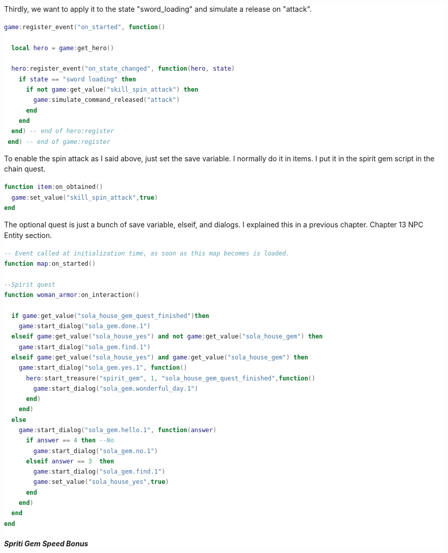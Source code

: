 Thirdly, we want to apply it to the state "sword_loading" and simulate a release on "attack".

```lua
game:register_event("on_started", function()

  local hero = game:get_hero()

  hero:register_event("on_state_changed", function(hero, state)
    if state == "sword loading" then
      if not game:get_value("skill_spin_attack") then
        game:simulate_command_released("attack")
      end
    end
  end) -- end of hero:register
 end) -- end of game:register
  ```
  
To enable the spin attack as I said above, just set the save variable. I normally do it in items. I put it in the spirit gem script in the chain quest.

```lua
function item:on_obtained()
  game:set_value("skill_spin_attack",true)
end
```

The optional quest is just a bunch of save variable, elseif, and dialogs. I explained this in a previous chapter. Chapter 13 NPC Entity section.

```lua
-- Event called at initialization time, as soon as this map becomes is loaded.
function map:on_started()

--Spirit quest
function woman_armor:on_interaction()

  if game:get_value("sola_house_gem_quest_finished")then
    game:start_dialog("sola_gem.done.1")
  elseif game:get_value("sola_house_yes") and not game:get_value("sola_house_gem") then
    game:start_dialog("sola_gem.find.1")
  elseif game:get_value("sola_house_yes") and game:get_value("sola_house_gem") then
    game:start_dialog("sola_gem.yes.1", function()
      hero:start_treasure("spirit_gem", 1, "sola_house_gem_quest_finished",function()
        game:start_dialog("sola_gem.wonderful_day.1")
      end)
    end)
  else
    game:start_dialog("sola_gem.hello.1", function(answer)
      if answer == 4 then --No
        game:start_dialog("sola_gem.no.1") 
      elseif answer == 3  then
        game:start_dialog("sola_gem.find.1")  
        game:set_value("sola_house_yes",true)
      end
    end)
  end
end

```
##### Spriti Gem Speed Bonus

